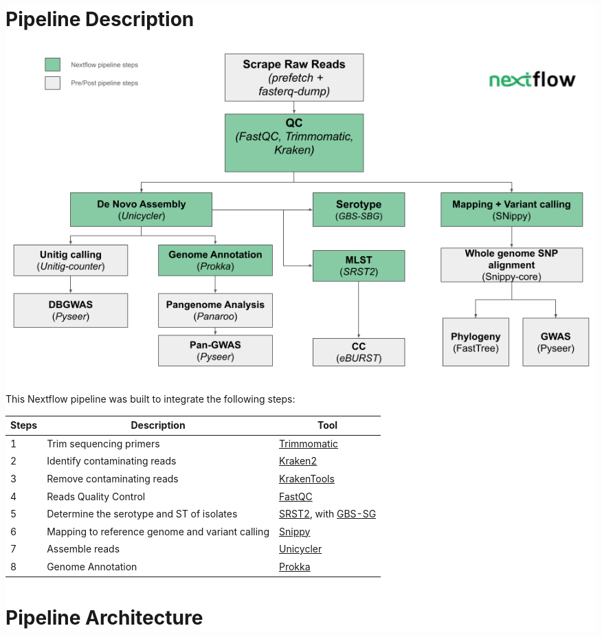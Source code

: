 # Pipeline Description
![alt text](https://github.com/Leacavalli/GBS-GWAS-pipeline/blob/main/Bioinfo_flowchart.png)

This Nextflow pipeline was built to integrate the following steps:
<br>   

| Steps  | Description  | Tool |
| ------------- | ------------- | ------------- |
| 1 | Trim sequencing primers  | [Trimmomatic](https://github.com/timflutre/trimmomatic)  |
| 2 | Identify contaminating reads  | [Kraken2](https://github.com/DerrickWood/kraken2) |
| 3 | Remove contaminating reads  | [KrakenTools](https://github.com/jenniferlu717/KrakenTools) |
| 4 | Reads Quality Control | [FastQC](https://github.com/s-andrews/FastQC)  |
| 5 | Determine the serotype and ST of isolates | [SRST2](https://github.com/katholt/srst2), with [GBS-SG](https://github.com/swainechen/GBS-SBG)  |
| 6 | Mapping to reference genome and variant calling | [Snippy](https://github.com/tseemann/snippy)  |
| 7 | Assemble reads  | [Unicycler](https://github.com/rrwick/Unicycler)  |
| 8 | Genome Annotation | [Prokka](https://github.com/tseemann/prokka)  |


# Pipeline Architecture
